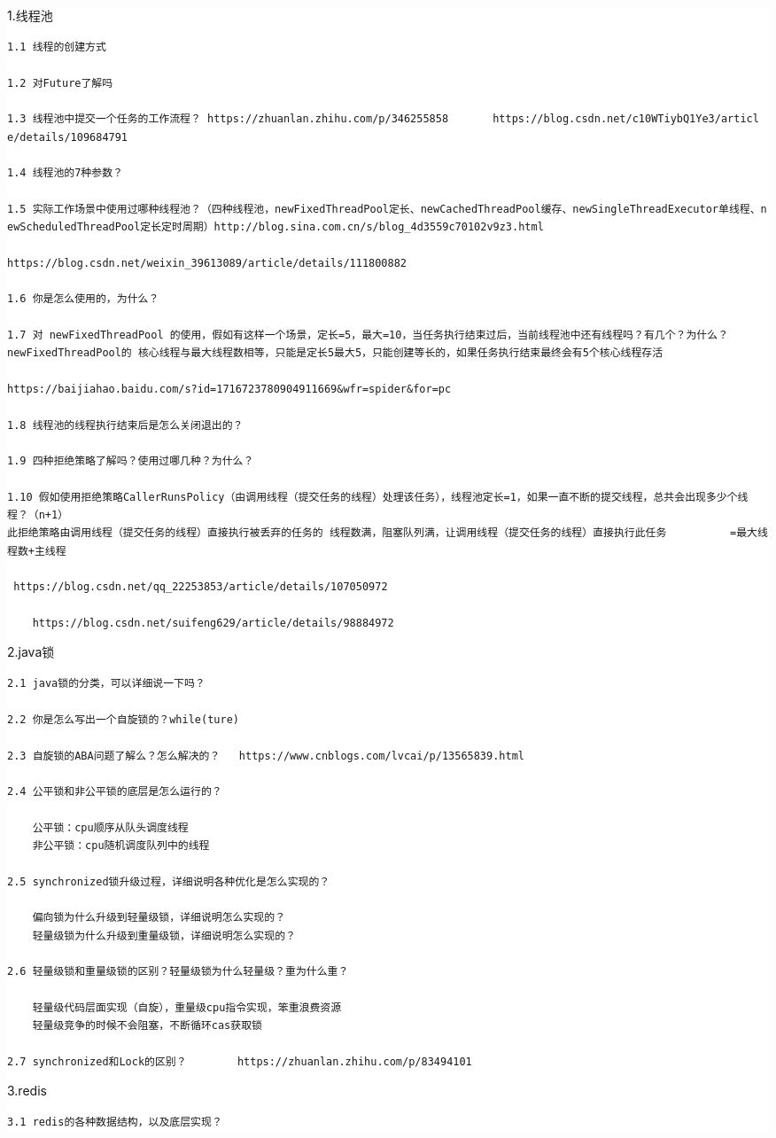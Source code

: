 1.线程池
	
	1.1 线程的创建方式
	
	1.2 对Future了解吗
	
	1.3 线程池中提交一个任务的工作流程？ https://zhuanlan.zhihu.com/p/346255858       https://blog.csdn.net/c10WTiybQ1Ye3/article/details/109684791
	
	1.4 线程池的7种参数？
	
	1.5 实际工作场景中使用过哪种线程池？（四种线程池，newFixedThreadPool定长、newCachedThreadPool缓存、newSingleThreadExecutor单线程、newScheduledThreadPool定长定时周期）http://blog.sina.com.cn/s/blog_4d3559c70102v9z3.html
	
    https://blog.csdn.net/weixin_39613089/article/details/111800882
    
	1.6 你是怎么使用的，为什么？
	
	1.7 对 newFixedThreadPool 的使用，假如有这样一个场景，定长=5，最大=10，当任务执行结束过后，当前线程池中还有线程吗？有几个？为什么？
    newFixedThreadPool的 核心线程与最大线程数相等，只能是定长5最大5，只能创建等长的，如果任务执行结束最终会有5个核心线程存活
    
    https://baijiahao.baidu.com/s?id=1716723780904911669&wfr=spider&for=pc
    
	1.8 线程池的线程执行结束后是怎么关闭退出的？   
	
	1.9 四种拒绝策略了解吗？使用过哪几种？为什么？
	
	1.10 假如使用拒绝策略CallerRunsPolicy（由调用线程（提交任务的线程）处理该任务），线程池定长=1，如果一直不断的提交线程，总共会出现多少个线程？（n+1）
    此拒绝策略由调用线程（提交任务的线程）直接执行被丢弃的任务的 线程数满，阻塞队列满，让调用线程（提交任务的线程）直接执行此任务          =最大线程数+主线程
   
  	 https://blog.csdn.net/qq_22253853/article/details/107050972
   
    	https://blog.csdn.net/suifeng629/article/details/98884972


2.java锁

	2.1 java锁的分类，可以详细说一下吗？
	
	2.2 你是怎么写出一个自旋锁的？while(ture)
	
	2.3 自旋锁的ABA问题了解么？怎么解决的？   https://www.cnblogs.com/lvcai/p/13565839.html
	
	2.4 公平锁和非公平锁的底层是怎么运行的？
	
		公平锁：cpu顺序从队头调度线程
		非公平锁：cpu随机调度队列中的线程
		
	2.5 synchronized锁升级过程，详细说明各种优化是怎么实现的？
	
		偏向锁为什么升级到轻量级锁，详细说明怎么实现的？
		轻量级锁为什么升级到重量级锁，详细说明怎么实现的？
		
	2.6 轻量级锁和重量级锁的区别？轻量级锁为什么轻量级？重为什么重？
	
		轻量级代码层面实现（自旋），重量级cpu指令实现，笨重浪费资源
        轻量级竞争的时候不会阻塞，不断循环cas获取锁
	
	2.7 synchronized和Lock的区别？        https://zhuanlan.zhihu.com/p/83494101

3.redis

	3.1 redis的各种数据结构，以及底层实现？
	